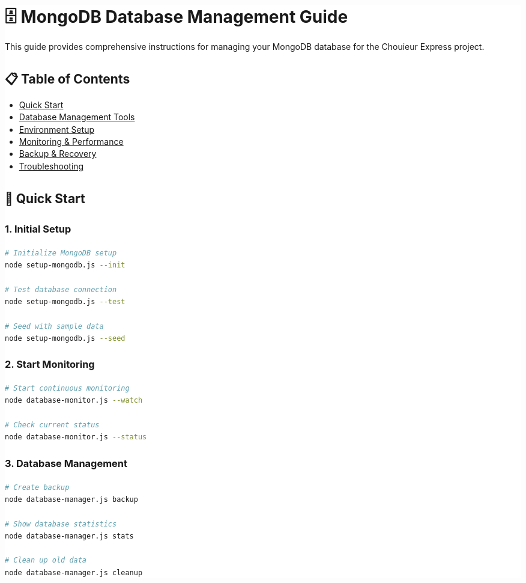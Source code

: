 # 🗄️ MongoDB Database Management Guide

This guide provides comprehensive instructions for managing your MongoDB database for the Chouieur Express project.

## 📋 Table of Contents

- [Quick Start](#quick-start)
- [Database Management Tools](#database-management-tools)
- [Environment Setup](#environment-setup)
- [Monitoring & Performance](#monitoring--performance)
- [Backup & Recovery](#backup--recovery)
- [Troubleshooting](#troubleshooting)

## 🚀 Quick Start

### 1. Initial Setup

```bash
# Initialize MongoDB setup
node setup-mongodb.js --init

# Test database connection
node setup-mongodb.js --test

# Seed with sample data
node setup-mongodb.js --seed
```

### 2. Start Monitoring

```bash
# Start continuous monitoring
node database-monitor.js --watch

# Check current status
node database-monitor.js --status
```

### 3. Database Management

```bash
# Create backup
node database-manager.js backup

# Show database statistics
node database-manager.js stats

# Clean up old data
node database-manager.js cleanup
```
